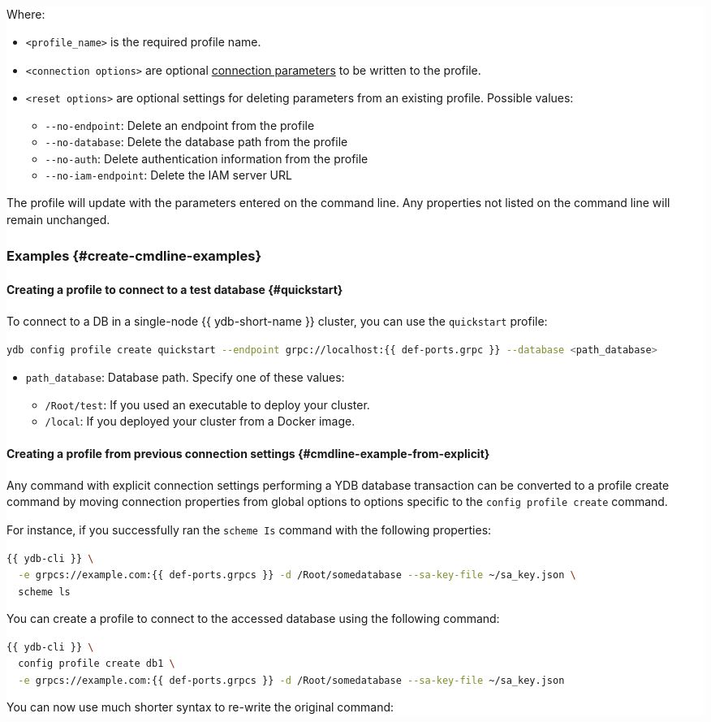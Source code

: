 Where:

- `<profile_name>` is the required profile name.
- `<connection options>` are optional [connection parameters](../../connect.md#command-line-pars) to be written to the profile.
- `<reset options>` are optional settings for deleting parameters from an existing profile. Possible values:

   - `--no-endpoint`: Delete an endpoint from the profile
   - `--no-database`: Delete the database path from the profile
   - `--no-auth`: Delete authentication information from the profile
   - `--no-iam-endpoint`: Delete the IAM server URL

The profile will update with the parameters entered on the command line. Any properties not listed on the command line will remain unchanged.

### Examples {#create-cmdline-examples}

#### Creating a profile to connect to a test database {#quickstart}

To connect to a DB in a single-node {{ ydb-short-name }} cluster, you can use the `quickstart` profile:

```bash
ydb config profile create quickstart --endpoint grpc://localhost:{{ def-ports.grpc }} --database <path_database>
```

* `path_database`: Database path. Specify one of these values:

  * `/Root/test`: If you used an executable to deploy your cluster.
  * `/local`: If you deployed your cluster from a Docker image.

#### Creating a profile from previous connection settings {#cmdline-example-from-explicit}

Any command with explicit connection settings performing a YDB database transaction can be converted to a profile create command by moving connection properties from global options to options specific to the `config profile create` command.

For instance, if you successfully ran the `scheme Is` command with the following properties:

```bash
{{ ydb-cli }} \
  -e grpcs://example.com:{{ def-ports.grpcs }} -d /Root/somedatabase --sa-key-file ~/sa_key.json \
  scheme ls
```

You can create a profile to connect to the accessed database using the following command:

```bash
{{ ydb-cli }} \
  config profile create db1 \
  -e grpcs://example.com:{{ def-ports.grpcs }} -d /Root/somedatabase --sa-key-file ~/sa_key.json
```

You can now use much shorter syntax to re-write the original command:
